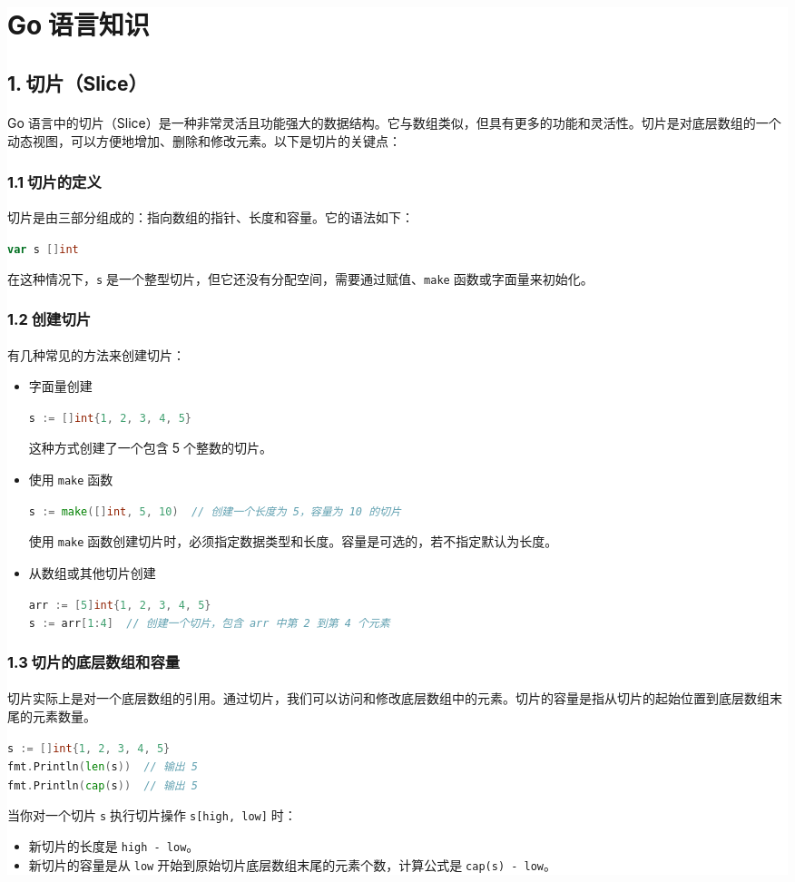 # Go 语言知识

## 1. 切片（Slice）

Go 语言中的切片（Slice）是一种非常灵活且功能强大的数据结构。它与数组类似，但具有更多的功能和灵活性。切片是对底层数组的一个动态视图，可以方便地增加、删除和修改元素。以下是切片的关键点：

### 1.1 切片的定义

切片是由三部分组成的：指向数组的指针、长度和容量。它的语法如下：

```go
var s []int
```

在这种情况下，`s` 是一个整型切片，但它还没有分配空间，需要通过赋值、`make` 函数或字面量来初始化。

### 1.2 创建切片

有几种常见的方法来创建切片：

- 字面量创建

    ```go
    s := []int{1, 2, 3, 4, 5}
    ```

    这种方式创建了一个包含 5  个整数的切片。

- 使用 `make` 函数

    ```go
    s := make([]int, 5, 10)  // 创建一个长度为 5，容量为 10 的切片
    ```

    使用 `make` 函数创建切片时，必须指定数据类型和长度。容量是可选的，若不指定默认为长度。

- 从数组或其他切片创建

    ```go
    arr := [5]int{1, 2, 3, 4, 5}
    s := arr[1:4]  // 创建一个切片，包含 arr 中第 2 到第 4 个元素
    ```

### 1.3 切片的底层数组和容量

切片实际上是对一个底层数组的引用。通过切片，我们可以访问和修改底层数组中的元素。切片的容量是指从切片的起始位置到底层数组末尾的元素数量。

```go
s := []int{1, 2, 3, 4, 5}
fmt.Println(len(s))  // 输出 5
fmt.Println(cap(s))  // 输出 5
```

当你对一个切片 `s` 执行切片操作 `s[high, low]` 时：

- 新切片的长度是 `high - low`。
- 新切片的容量是从 `low` 开始到原始切片底层数组末尾的元素个数，计算公式是 `cap(s) - low`。
